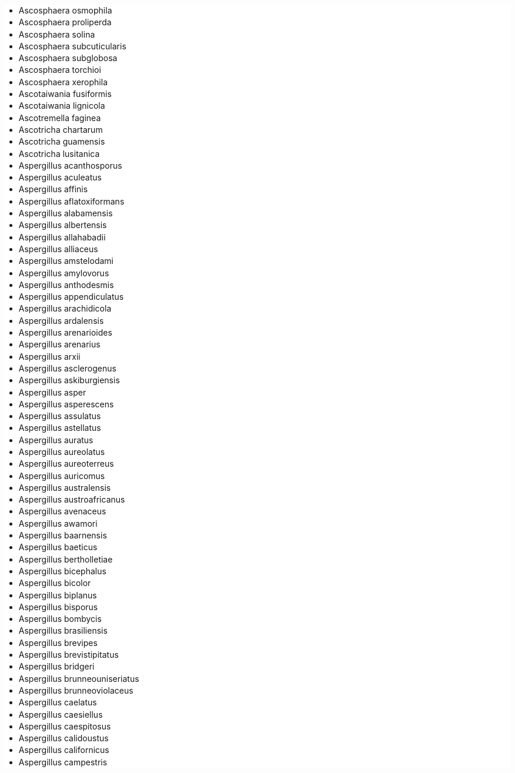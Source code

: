 - Ascosphaera osmophila
- Ascosphaera proliperda
- Ascosphaera solina
- Ascosphaera subcuticularis
- Ascosphaera subglobosa
- Ascosphaera torchioi
- Ascosphaera xerophila
- Ascotaiwania fusiformis
- Ascotaiwania lignicola
- Ascotremella faginea
- Ascotricha chartarum
- Ascotricha guamensis
- Ascotricha lusitanica
- Aspergillus acanthosporus
- Aspergillus aculeatus
- Aspergillus affinis
- Aspergillus aflatoxiformans
- Aspergillus alabamensis
- Aspergillus albertensis
- Aspergillus allahabadii
- Aspergillus alliaceus
- Aspergillus amstelodami
- Aspergillus amylovorus
- Aspergillus anthodesmis
- Aspergillus appendiculatus
- Aspergillus arachidicola
- Aspergillus ardalensis
- Aspergillus arenarioides
- Aspergillus arenarius
- Aspergillus arxii
- Aspergillus asclerogenus
- Aspergillus askiburgiensis
- Aspergillus asper
- Aspergillus asperescens
- Aspergillus assulatus
- Aspergillus astellatus
- Aspergillus auratus
- Aspergillus aureolatus
- Aspergillus aureoterreus
- Aspergillus auricomus
- Aspergillus australensis
- Aspergillus austroafricanus
- Aspergillus avenaceus
- Aspergillus awamori
- Aspergillus baarnensis
- Aspergillus baeticus
- Aspergillus bertholletiae
- Aspergillus bicephalus
- Aspergillus bicolor
- Aspergillus biplanus
- Aspergillus bisporus
- Aspergillus bombycis
- Aspergillus brasiliensis
- Aspergillus brevipes
- Aspergillus brevistipitatus
- Aspergillus bridgeri
- Aspergillus brunneouniseriatus
- Aspergillus brunneoviolaceus
- Aspergillus caelatus
- Aspergillus caesiellus
- Aspergillus caespitosus
- Aspergillus calidoustus
- Aspergillus californicus
- Aspergillus campestris